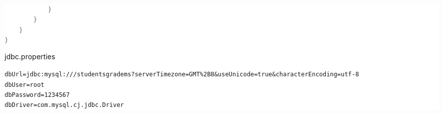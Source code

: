 ```java
            }
        }
    }
}

```

jdbc.properties

```properties
dbUrl=jdbc:mysql:///studentsgradems?serverTimezone=GMT%2B8&useUnicode=true&characterEncoding=utf-8
dbUser=root
dbPassword=1234567
dbDriver=com.mysql.cj.jdbc.Driver
```